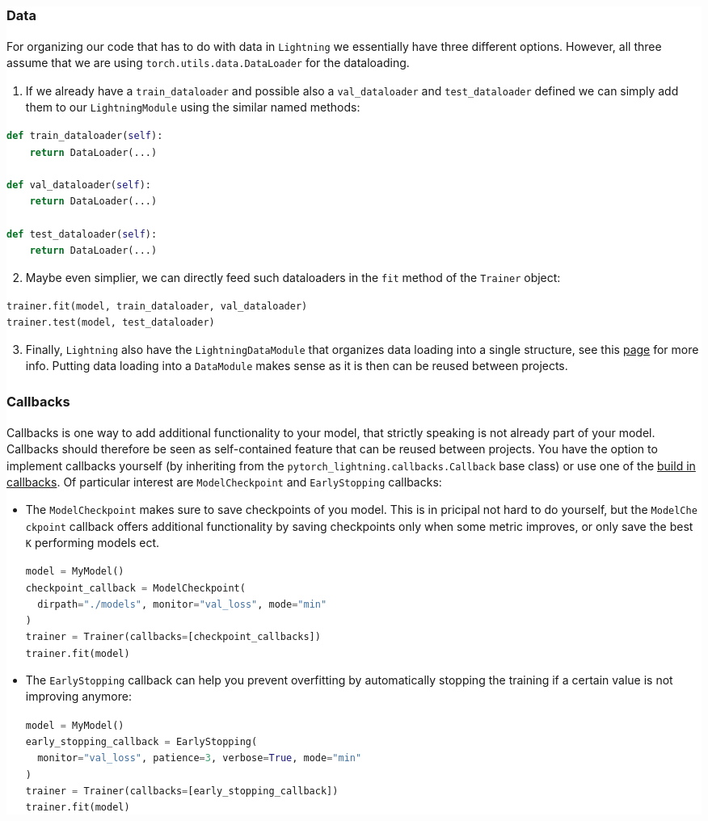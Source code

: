 ### Data

For organizing our code that has to do with data in `Lightning` we essentially have three different options. However, all three assume that we are using `torch.utils.data.DataLoader` for the dataloading.

1. If we already have a `train_dataloader` and possible also a `val_dataloader` and `test_dataloader` defined we can simply add them to our `LightningModule` using the similar named methods:
  ```python
  def train_dataloader(self):
      return DataLoader(...)

  def val_dataloader(self):
      return DataLoader(...)

  def test_dataloader(self):
      return DataLoader(...)
  ```

2. Maybe even simplier, we can directly feed such dataloaders in the `fit` method of the `Trainer` object:
  ```python
  trainer.fit(model, train_dataloader, val_dataloader)
  trainer.test(model, test_dataloader)
  ```
 
3. Finally, `Lightning` also have the `LightningDataModule` that organizes data loading into a single structure, see this [page](https://pytorch-lightning.readthedocs.io/en/latest/extensions/datamodules.html) for more info. Putting data loading into a `DataModule` makes sense as it is then can be reused between projects. 

### Callbacks

Callbacks is one way to add additional functionality to your model, that strictly speaking is not already part of your model. Callbacks should therefore be seen as self-contained feature that can be reused between projects. You have the option to implement callbacks yourself (by inheriting from the `pytorch_lightning.callbacks.Callback` base class) or use one of the [build in callbacks](https://pytorch-lightning.readthedocs.io/en/latest/extensions/callbacks.html#built-in-callbacks). Of particular interest are `ModelCheckpoint` and `EarlyStopping` callbacks:

* The `ModelCheckpoint` makes sure to save checkpoints of you model. This is in pricipal not hard to do yourself, but the `ModelCheckpoint` callback offers
  additional functionality by saving checkpoints only when some metric improves, or only save the best `K` performing models ect.
  ```python
  model = MyModel()
  checkpoint_callback = ModelCheckpoint(
    dirpath="./models", monitor="val_loss", mode="min"
  )
  trainer = Trainer(callbacks=[checkpoint_callbacks])
  trainer.fit(model)
  ```

* The `EarlyStopping` callback can help you prevent overfitting by automatically stopping the training if a certain value is not improving anymore:
  ```python
  model = MyModel()
  early_stopping_callback = EarlyStopping(
    monitor="val_loss", patience=3, verbose=True, mode="min"
  )
  trainer = Trainer(callbacks=[early_stopping_callback])
  trainer.fit(model)
  ```
